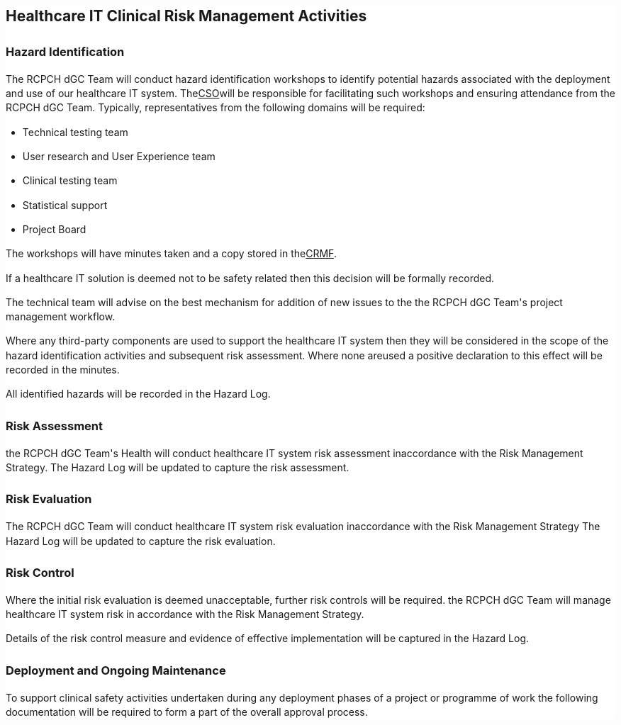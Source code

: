 ## Healthcare IT Clinical Risk Management Activities

### Hazard Identification

The RCPCH dGC Team will conduct hazard identification workshops to identify potential hazards associated with the deployment and use of our healthcare IT system. The[<span class="underline">CSO</span>](#clinical-safety-officer)will be responsible for facilitating such workshops and ensuring attendance from the RCPCH dGC Team. Typically, representatives from the following domains will be required:

- Technical testing team

- User research and User Experience team

- Clinical testing team

- Statistical support

- Project Board

The workshops will have minutes taken and a copy stored in the[<span class="underline">CRMF</span>](#clinical-risk-management-file).

If a healthcare IT solution is deemed not to be safety related then this decision will be formally recorded.

The technical team will advise on the best mechanism for addition of new issues to the the RCPCH dGC Team's project management workflow.

Where any third-party components are used to support the healthcare IT system then they will be considered in the scope of the hazard identification activities and subsequent risk assessment. Where none areused a positive declaration to this effect will be recorded in the minutes.

All identified hazards will be recorded in the Hazard Log.

### Risk Assessment

the RCPCH dGC Team's Health will conduct healthcare IT system risk assessment inaccordance with the Risk Management Strategy. The Hazard Log will be updated to capture the risk assessment.

### Risk Evaluation

The RCPCH dGC Team will conduct healthcare IT system risk evaluation inaccordance with the Risk Management Strategy The Hazard Log will be updated to capture the risk evaluation.

### Risk Control

Where the initial risk evaluation is deemed unacceptable, further risk controls will be required. the RCPCH dGC Team will manage healthcare IT system risk in accordance with the Risk Management Strategy.

Details of the risk control measure and evidence of effective implementation will be captured in the Hazard Log.

### Deployment and Ongoing Maintenance

To support clinical safety activities undertaken during any deployment phases of a project or programme of work the following documentation will be required to form a part of the overall approval process.
